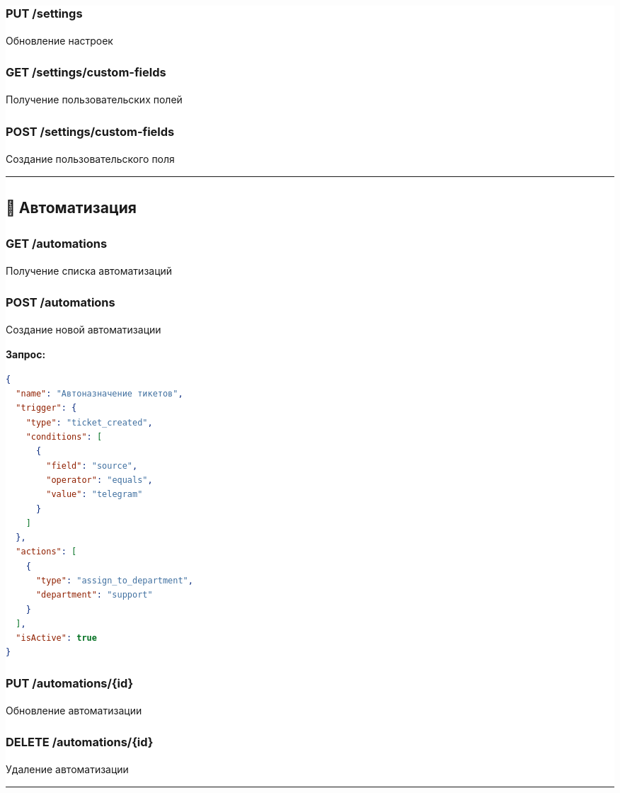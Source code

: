 ### PUT /settings
Обновление настроек

### GET /settings/custom-fields
Получение пользовательских полей

### POST /settings/custom-fields
Создание пользовательского поля

---

## 🔄 Автоматизация

### GET /automations
Получение списка автоматизаций

### POST /automations
Создание новой автоматизации

**Запрос:**
```json
{
  "name": "Автоназначение тикетов",
  "trigger": {
    "type": "ticket_created",
    "conditions": [
      {
        "field": "source",
        "operator": "equals",
        "value": "telegram"
      }
    ]
  },
  "actions": [
    {
      "type": "assign_to_department",
      "department": "support"
    }
  ],
  "isActive": true
}
```

### PUT /automations/{id}
Обновление автоматизации

### DELETE /automations/{id}
Удаление автоматизации

---
